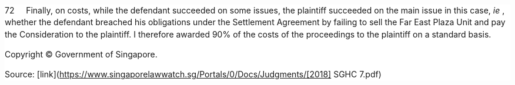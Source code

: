 72     Finally, on costs, while the defendant succeeded on some issues, the plaintiff succeeded on the main issue in this case, _ie_ , whether the defendant breached his obligations under the Settlement Agreement by failing to sell the Far East Plaza Unit and pay the Consideration to the plaintiff. I therefore awarded 90% of the costs of the proceedings to the plaintiff on a standard basis. 

 Copyright © Government of Singapore. 


Source: [link](https://www.singaporelawwatch.sg/Portals/0/Docs/Judgments/[2018] SGHC 7.pdf)
